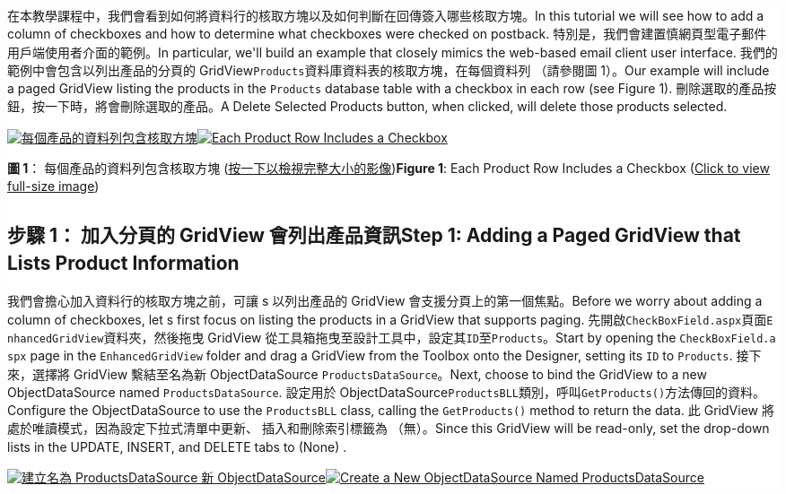 <span data-ttu-id="e54ff-113">在本教學課程中，我們會看到如何將資料行的核取方塊以及如何判斷在回傳簽入哪些核取方塊。</span><span class="sxs-lookup"><span data-stu-id="e54ff-113">In this tutorial we will see how to add a column of checkboxes and how to determine what checkboxes were checked on postback.</span></span> <span data-ttu-id="e54ff-114">特別是，我們會建置慎網頁型電子郵件用戶端使用者介面的範例。</span><span class="sxs-lookup"><span data-stu-id="e54ff-114">In particular, we'll build an example that closely mimics the web-based email client user interface.</span></span> <span data-ttu-id="e54ff-115">我們的範例中會包含以列出產品的分頁的 GridView`Products`資料庫資料表的核取方塊，在每個資料列 （請參閱圖 1）。</span><span class="sxs-lookup"><span data-stu-id="e54ff-115">Our example will include a paged GridView listing the products in the `Products` database table with a checkbox in each row (see Figure 1).</span></span> <span data-ttu-id="e54ff-116">刪除選取的產品按鈕，按一下時，將會刪除選取的產品。</span><span class="sxs-lookup"><span data-stu-id="e54ff-116">A Delete Selected Products button, when clicked, will delete those products selected.</span></span>


<span data-ttu-id="e54ff-117">[![每個產品的資料列包含核取方塊](adding-a-gridview-column-of-checkboxes-cs/_static/image1.gif)](adding-a-gridview-column-of-checkboxes-cs/_static/image1.png)</span><span class="sxs-lookup"><span data-stu-id="e54ff-117">[![Each Product Row Includes a Checkbox](adding-a-gridview-column-of-checkboxes-cs/_static/image1.gif)](adding-a-gridview-column-of-checkboxes-cs/_static/image1.png)</span></span>

<span data-ttu-id="e54ff-118">**圖 1**： 每個產品的資料列包含核取方塊 ([按一下以檢視完整大小的影像](adding-a-gridview-column-of-checkboxes-cs/_static/image2.png))</span><span class="sxs-lookup"><span data-stu-id="e54ff-118">**Figure 1**: Each Product Row Includes a Checkbox ([Click to view full-size image](adding-a-gridview-column-of-checkboxes-cs/_static/image2.png))</span></span>


## <a name="step-1-adding-a-paged-gridview-that-lists-product-information"></a><span data-ttu-id="e54ff-119">步驟 1： 加入分頁的 GridView 會列出產品資訊</span><span class="sxs-lookup"><span data-stu-id="e54ff-119">Step 1: Adding a Paged GridView that Lists Product Information</span></span>

<span data-ttu-id="e54ff-120">我們會擔心加入資料行的核取方塊之前，可讓 s 以列出產品的 GridView 會支援分頁上的第一個焦點。</span><span class="sxs-lookup"><span data-stu-id="e54ff-120">Before we worry about adding a column of checkboxes, let s first focus on listing the products in a GridView that supports paging.</span></span> <span data-ttu-id="e54ff-121">先開啟`CheckBoxField.aspx`頁面`EnhancedGridView`資料夾，然後拖曳 GridView 從工具箱拖曳至設計工具中，設定其`ID`至`Products`。</span><span class="sxs-lookup"><span data-stu-id="e54ff-121">Start by opening the `CheckBoxField.aspx` page in the `EnhancedGridView` folder and drag a GridView from the Toolbox onto the Designer, setting its `ID` to `Products`.</span></span> <span data-ttu-id="e54ff-122">接下來，選擇將 GridView 繫結至名為新 ObjectDataSource `ProductsDataSource`。</span><span class="sxs-lookup"><span data-stu-id="e54ff-122">Next, choose to bind the GridView to a new ObjectDataSource named `ProductsDataSource`.</span></span> <span data-ttu-id="e54ff-123">設定用於 ObjectDataSource`ProductsBLL`類別，呼叫`GetProducts()`方法傳回的資料。</span><span class="sxs-lookup"><span data-stu-id="e54ff-123">Configure the ObjectDataSource to use the `ProductsBLL` class, calling the `GetProducts()` method to return the data.</span></span> <span data-ttu-id="e54ff-124">此 GridView 將處於唯讀模式，因為設定下拉式清單中更新、 插入和刪除索引標籤為 （無）。</span><span class="sxs-lookup"><span data-stu-id="e54ff-124">Since this GridView will be read-only, set the drop-down lists in the UPDATE, INSERT, and DELETE tabs to (None) .</span></span>


<span data-ttu-id="e54ff-125">[![建立名為 ProductsDataSource 新 ObjectDataSource](adding-a-gridview-column-of-checkboxes-cs/_static/image2.gif)](adding-a-gridview-column-of-checkboxes-cs/_static/image3.png)</span><span class="sxs-lookup"><span data-stu-id="e54ff-125">[![Create a New ObjectDataSource Named ProductsDataSource](adding-a-gridview-column-of-checkboxes-cs/_static/image2.gif)](adding-a-gridview-column-of-checkboxes-cs/_static/image3.png)</span></span>
